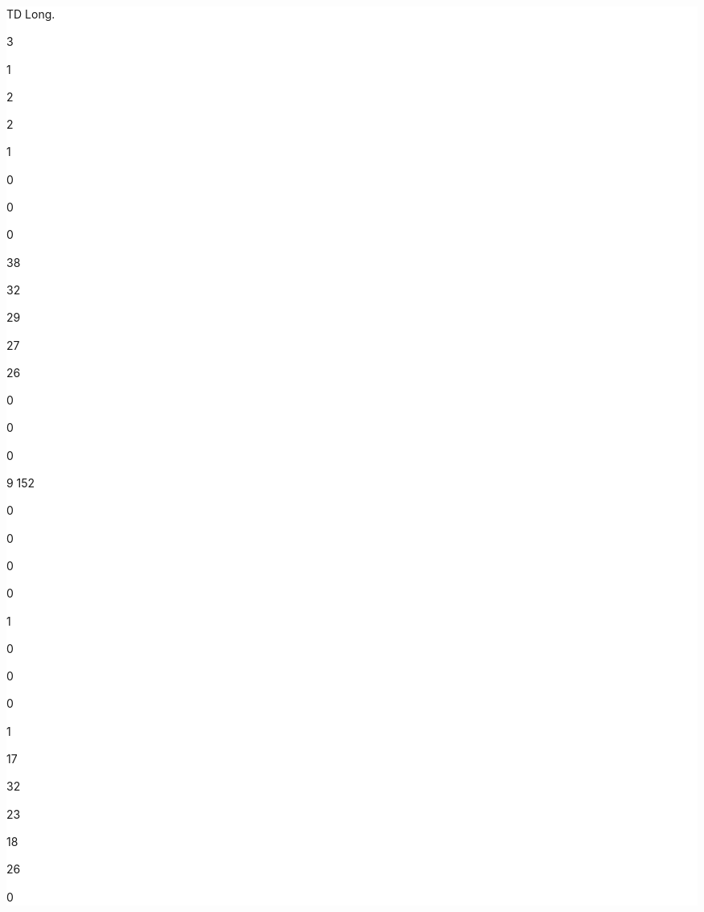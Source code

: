 TD Long.

3

1

2

2

1

0

0

0

38

32

29

27

26

0

0

0

9 152

0

0

0

0

1

0

0

0

1

17

32

23

18

26

0
